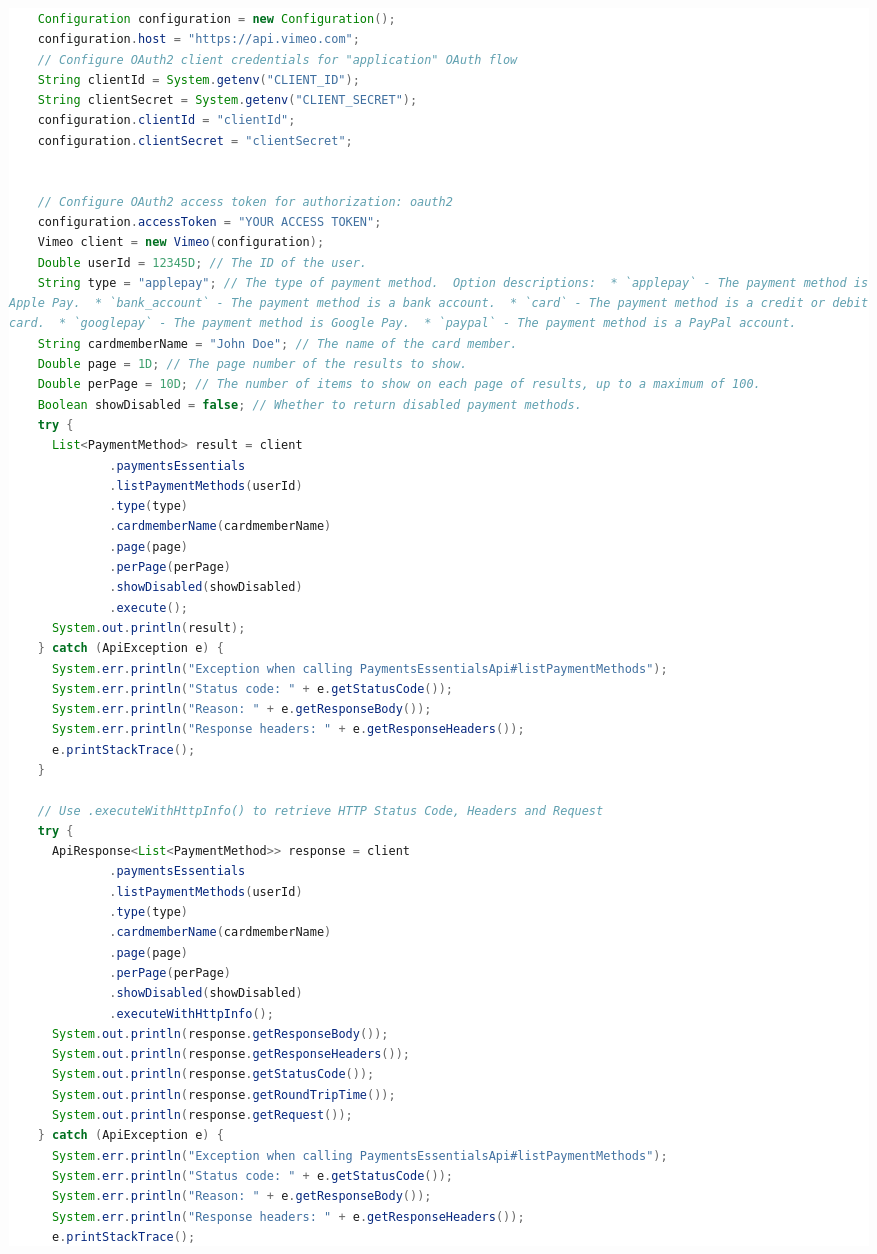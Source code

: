 ```java
    Configuration configuration = new Configuration();
    configuration.host = "https://api.vimeo.com";
    // Configure OAuth2 client credentials for "application" OAuth flow
    String clientId = System.getenv("CLIENT_ID");
    String clientSecret = System.getenv("CLIENT_SECRET");
    configuration.clientId = "clientId";
    configuration.clientSecret = "clientSecret";
    
    
    // Configure OAuth2 access token for authorization: oauth2
    configuration.accessToken = "YOUR ACCESS TOKEN";
    Vimeo client = new Vimeo(configuration);
    Double userId = 12345D; // The ID of the user.
    String type = "applepay"; // The type of payment method.  Option descriptions:  * `applepay` - The payment method is Apple Pay.  * `bank_account` - The payment method is a bank account.  * `card` - The payment method is a credit or debit card.  * `googlepay` - The payment method is Google Pay.  * `paypal` - The payment method is a PayPal account. 
    String cardmemberName = "John Doe"; // The name of the card member.
    Double page = 1D; // The page number of the results to show.
    Double perPage = 10D; // The number of items to show on each page of results, up to a maximum of 100.
    Boolean showDisabled = false; // Whether to return disabled payment methods.
    try {
      List<PaymentMethod> result = client
              .paymentsEssentials
              .listPaymentMethods(userId)
              .type(type)
              .cardmemberName(cardmemberName)
              .page(page)
              .perPage(perPage)
              .showDisabled(showDisabled)
              .execute();
      System.out.println(result);
    } catch (ApiException e) {
      System.err.println("Exception when calling PaymentsEssentialsApi#listPaymentMethods");
      System.err.println("Status code: " + e.getStatusCode());
      System.err.println("Reason: " + e.getResponseBody());
      System.err.println("Response headers: " + e.getResponseHeaders());
      e.printStackTrace();
    }

    // Use .executeWithHttpInfo() to retrieve HTTP Status Code, Headers and Request
    try {
      ApiResponse<List<PaymentMethod>> response = client
              .paymentsEssentials
              .listPaymentMethods(userId)
              .type(type)
              .cardmemberName(cardmemberName)
              .page(page)
              .perPage(perPage)
              .showDisabled(showDisabled)
              .executeWithHttpInfo();
      System.out.println(response.getResponseBody());
      System.out.println(response.getResponseHeaders());
      System.out.println(response.getStatusCode());
      System.out.println(response.getRoundTripTime());
      System.out.println(response.getRequest());
    } catch (ApiException e) {
      System.err.println("Exception when calling PaymentsEssentialsApi#listPaymentMethods");
      System.err.println("Status code: " + e.getStatusCode());
      System.err.println("Reason: " + e.getResponseBody());
      System.err.println("Response headers: " + e.getResponseHeaders());
      e.printStackTrace();
```